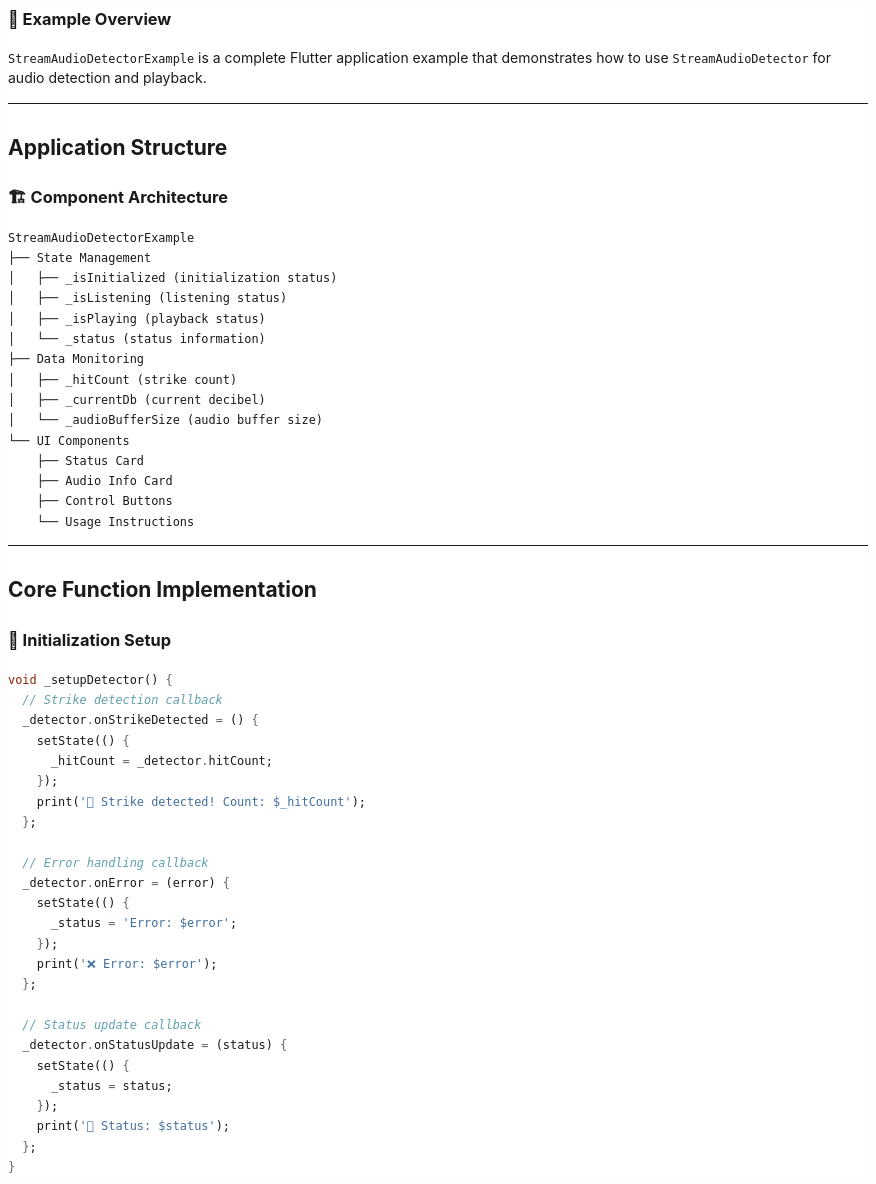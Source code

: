 ### 🎯 Example Overview

`StreamAudioDetectorExample` is a complete Flutter application example that demonstrates how to use `StreamAudioDetector` for audio detection and playback.

---

## Application Structure

### 🏗️ Component Architecture

```
StreamAudioDetectorExample
├── State Management
│   ├── _isInitialized (initialization status)
│   ├── _isListening (listening status)
│   ├── _isPlaying (playback status)
│   └── _status (status information)
├── Data Monitoring
│   ├── _hitCount (strike count)
│   ├── _currentDb (current decibel)
│   └── _audioBufferSize (audio buffer size)
└── UI Components
    ├── Status Card
    ├── Audio Info Card
    ├── Control Buttons
    └── Usage Instructions
```

---

## Core Function Implementation

### 🔧 Initialization Setup

```dart
void _setupDetector() {
  // Strike detection callback
  _detector.onStrikeDetected = () {
    setState(() {
      _hitCount = _detector.hitCount;
    });
    print('🎯 Strike detected! Count: $_hitCount');
  };
  
  // Error handling callback
  _detector.onError = (error) {
    setState(() {
      _status = 'Error: $error';
    });
    print('❌ Error: $error');
  };
  
  // Status update callback
  _detector.onStatusUpdate = (status) {
    setState(() {
      _status = status;
    });
    print('📝 Status: $status');
  };
}
```
